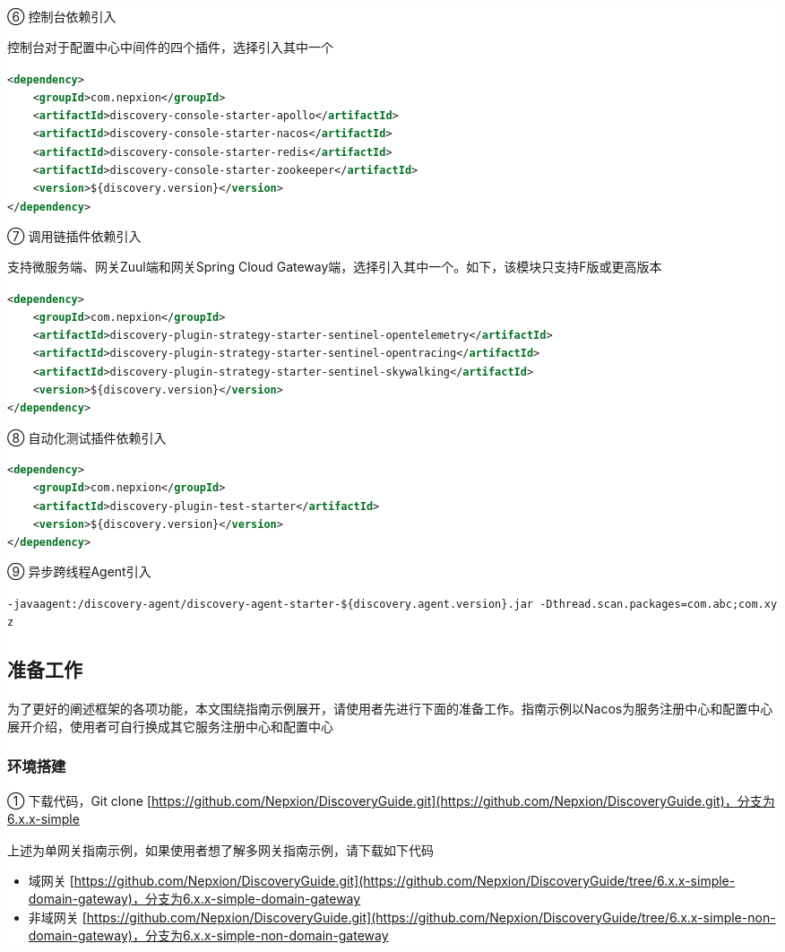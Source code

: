 ⑥ 控制台依赖引入

控制台对于配置中心中间件的四个插件，选择引入其中一个
```xml
<dependency>
    <groupId>com.nepxion</groupId>
    <artifactId>discovery-console-starter-apollo</artifactId>
    <artifactId>discovery-console-starter-nacos</artifactId>
    <artifactId>discovery-console-starter-redis</artifactId>
    <artifactId>discovery-console-starter-zookeeper</artifactId>
    <version>${discovery.version}</version>
</dependency>
```

⑦ 调用链插件依赖引入

支持微服务端、网关Zuul端和网关Spring Cloud Gateway端，选择引入其中一个。如下，该模块只支持F版或更高版本
```xml
<dependency>
    <groupId>com.nepxion</groupId>
    <artifactId>discovery-plugin-strategy-starter-sentinel-opentelemetry</artifactId>
    <artifactId>discovery-plugin-strategy-starter-sentinel-opentracing</artifactId>
    <artifactId>discovery-plugin-strategy-starter-sentinel-skywalking</artifactId>
    <version>${discovery.version}</version>
</dependency>
```

⑧ 自动化测试插件依赖引入
```xml
<dependency>
    <groupId>com.nepxion</groupId>
    <artifactId>discovery-plugin-test-starter</artifactId>
    <version>${discovery.version}</version>
</dependency>
```

⑨ 异步跨线程Agent引入
```
-javaagent:/discovery-agent/discovery-agent-starter-${discovery.agent.version}.jar -Dthread.scan.packages=com.abc;com.xyz
```

## 准备工作
为了更好的阐述框架的各项功能，本文围绕指南示例展开，请使用者先进行下面的准备工作。指南示例以Nacos为服务注册中心和配置中心展开介绍，使用者可自行换成其它服务注册中心和配置中心

### 环境搭建
① 下载代码，Git clone [https://github.com/Nepxion/DiscoveryGuide.git](https://github.com/Nepxion/DiscoveryGuide.git)，分支为6.x.x-simple

上述为单网关指南示例，如果使用者想了解多网关指南示例，请下载如下代码

- 域网关 [https://github.com/Nepxion/DiscoveryGuide.git](https://github.com/Nepxion/DiscoveryGuide/tree/6.x.x-simple-domain-gateway)，分支为6.x.x-simple-domain-gateway
- 非域网关 [https://github.com/Nepxion/DiscoveryGuide.git](https://github.com/Nepxion/DiscoveryGuide/tree/6.x.x-simple-non-domain-gateway)，分支为6.x.x-simple-non-domain-gateway
